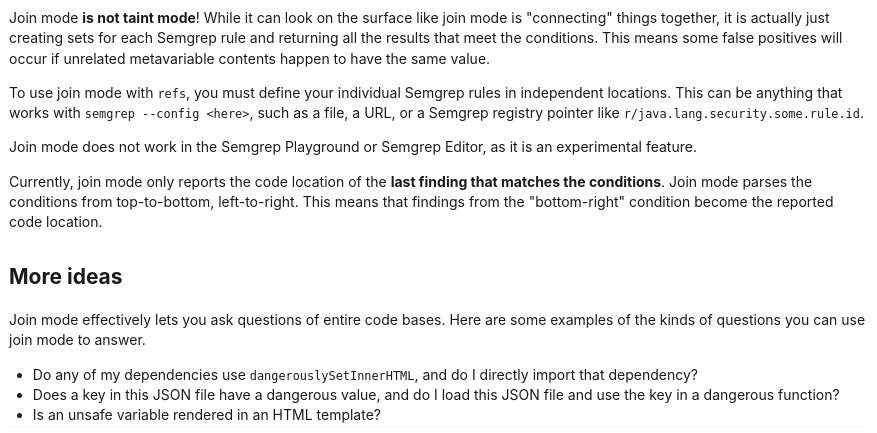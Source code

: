 Join mode **is not taint mode**! While it can look on the surface like join mode is "connecting" things together, it is actually just creating sets for each Semgrep rule and returning all the results that meet the conditions. This means some false positives will occur if unrelated metavariable contents happen to have the same value.

To use join mode with `refs`, you must define your individual Semgrep rules in independent locations. This can be anything that works with `semgrep --config <here>`, such as a file, a URL, or a Semgrep registry pointer like `r/java.lang.security.some.rule.id`. 

Join mode does not work in the Semgrep Playground or Semgrep Editor, as it is an experimental feature.

Currently, join mode only reports the code location of the **last finding that matches the conditions**. Join mode parses the conditions from top-to-bottom, left-to-right. This means that findings from the "bottom-right" condition become the reported code location.

## More ideas

Join mode effectively lets you ask questions of entire code bases. Here are some examples of the kinds of questions you can use join mode to answer.

- Do any of my dependencies use `dangerouslySetInnerHTML`, and do I directly import that dependency?
- Does a key in this JSON file have a dangerous value, and do I load this JSON file and use the key in a dangerous function?
- Is an unsafe variable rendered in an HTML template?
